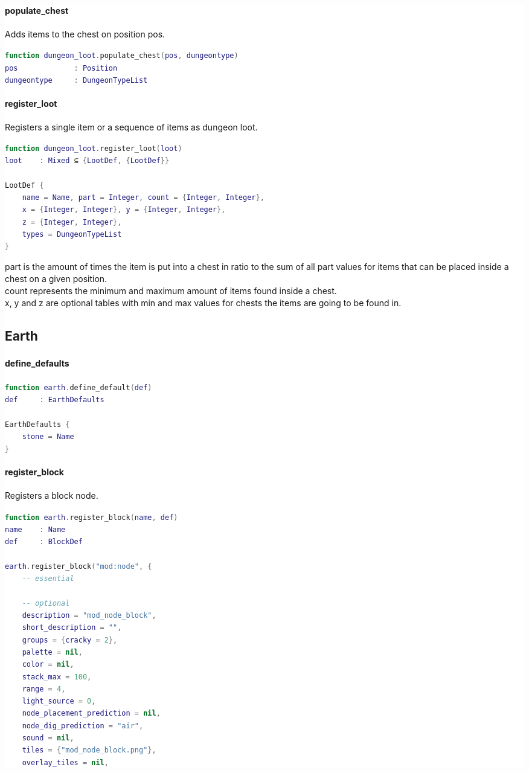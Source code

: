 #### populate_chest
Adds items to the chest on position pos.
```lua
function dungeon_loot.populate_chest(pos, dungeontype)
pos             : Position
dungeontype     : DungeonTypeList
```

#### register_loot
Registers a single item or a sequence of items as dungeon loot.
```lua
function dungeon_loot.register_loot(loot)
loot    : Mixed ⊆ {LootDef, {LootDef}}

LootDef {
	name = Name, part = Integer, count = {Integer, Integer}, 
	x = {Integer, Integer}, y = {Integer, Integer}, 
	z = {Integer, Integer},
	types = DungeonTypeList
}
```
part is the amount of times the item is put into a chest in ratio to the sum of 
all part values for items that can be placed inside a chest on a given position.  
count represents the minimum and maximum amount of items found inside a chest.  
x, y and z are optional tables with min and max values for chests the items are 
going to be found in.  

Earth 
------
#### define_defaults
```lua
function earth.define_default(def)
def     : EarthDefaults

EarthDefaults {
	stone = Name
}

```

#### register_block
Registers a block node.
```lua
function earth.register_block(name, def)
name    : Name
def     : BlockDef

earth.register_block("mod:node", {
	-- essential

	-- optional
	description = "mod_node_block",
	short_description = "",
	groups = {cracky = 2},
	palette = nil,
	color = nil,
	stack_max = 100,
	range = 4,
	light_source = 0,
	node_placement_prediction = nil,
	node_dig_prediction = "air",
	sound = nil,
	tiles = {"mod_node_block.png"},
	overlay_tiles = nil,
```